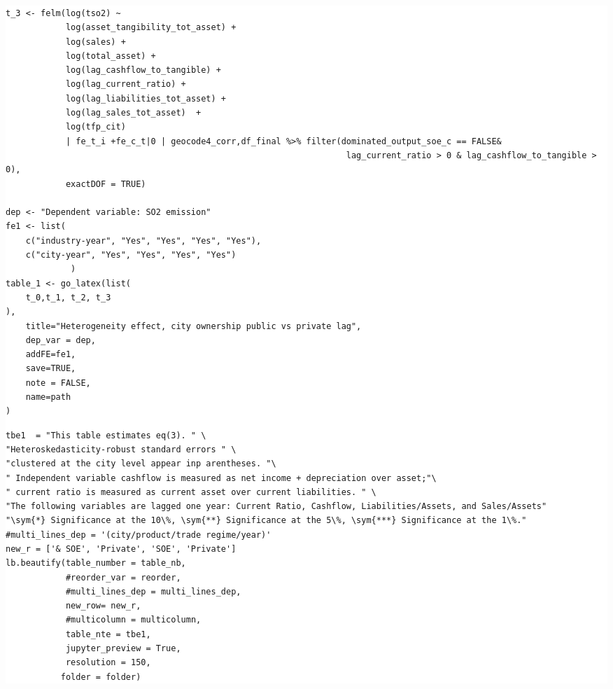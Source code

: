 ```sos kernel="R"
t_3 <- felm(log(tso2) ~ 
            log(asset_tangibility_tot_asset) +
            log(sales) +
            log(total_asset) +
            log(lag_cashflow_to_tangible) +
            log(lag_current_ratio) +
            log(lag_liabilities_tot_asset) +
            log(lag_sales_tot_asset)  +
            log(tfp_cit)
            | fe_t_i +fe_c_t|0 | geocode4_corr,df_final %>% filter(dominated_output_soe_c == FALSE&
                                                                    lag_current_ratio > 0 & lag_cashflow_to_tangible > 0),
            exactDOF = TRUE)

dep <- "Dependent variable: SO2 emission"
fe1 <- list(
    c("industry-year", "Yes", "Yes", "Yes", "Yes"),
    c("city-year", "Yes", "Yes", "Yes", "Yes")
             )
table_1 <- go_latex(list(
    t_0,t_1, t_2, t_3
),
    title="Heterogeneity effect, city ownership public vs private lag",
    dep_var = dep,
    addFE=fe1,
    save=TRUE,
    note = FALSE,
    name=path
)
```

```sos kernel="SoS"
tbe1  = "This table estimates eq(3). " \
"Heteroskedasticity-robust standard errors " \
"clustered at the city level appear inp arentheses. "\
" Independent variable cashflow is measured as net income + depreciation over asset;"\
" current ratio is measured as current asset over current liabilities. " \
"The following variables are lagged one year: Current Ratio, Cashflow, Liabilities/Assets, and Sales/Assets"
"\sym{*} Significance at the 10\%, \sym{**} Significance at the 5\%, \sym{***} Significance at the 1\%." 
#multi_lines_dep = '(city/product/trade regime/year)'
new_r = ['& SOE', 'Private', 'SOE', 'Private']
lb.beautify(table_number = table_nb,
            #reorder_var = reorder,
            #multi_lines_dep = multi_lines_dep,
            new_row= new_r,
            #multicolumn = multicolumn,
            table_nte = tbe1,
            jupyter_preview = True,
            resolution = 150,
           folder = folder)
```
